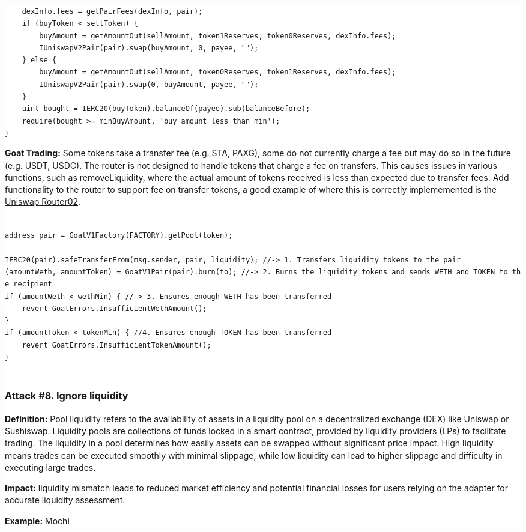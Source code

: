 ```solidity
    dexInfo.fees = getPairFees(dexInfo, pair);
    if (buyToken < sellToken) {
        buyAmount = getAmountOut(sellAmount, token1Reserves, token0Reserves, dexInfo.fees);
        IUniswapV2Pair(pair).swap(buyAmount, 0, payee, "");
    } else {
        buyAmount = getAmountOut(sellAmount, token0Reserves, token1Reserves, dexInfo.fees);
        IUniswapV2Pair(pair).swap(0, buyAmount, payee, "");
    }
    uint bought = IERC20(buyToken).balanceOf(payee).sub(balanceBefore);
    require(bought >= minBuyAmount, 'buy amount less than min');
}

```

**Goat Trading:** Some tokens take a transfer fee (e.g. STA, PAXG), some do not currently charge a fee but may do so in the future (e.g. USDT, USDC). The router is not designed to handle tokens that charge a fee on transfers. This causes issues in various functions, such as removeLiquidity, where the actual amount of tokens received is less than expected due to transfer fees. Add functionality to the router to support fee on transfer tokens, a good example of where this is correctly implememented is the [Uniswap Router02](https://etherscan.io/address/0x7a250d5630B4cF539739dF2C5dAcb4c659F2488D).

```solidity

address pair = GoatV1Factory(FACTORY).getPool(token);

IERC20(pair).safeTransferFrom(msg.sender, pair, liquidity); //-> 1. Transfers liquidity tokens to the pair
(amountWeth, amountToken) = GoatV1Pair(pair).burn(to); //-> 2. Burns the liquidity tokens and sends WETH and TOKEN to the recipient
if (amountWeth < wethMin) { //-> 3. Ensures enough WETH has been transferred
    revert GoatErrors.InsufficientWethAmount();
}
if (amountToken < tokenMin) { //4. Ensures enough TOKEN has been transferred
    revert GoatErrors.InsufficientTokenAmount();
}


```

### Attack #8. Ignore liquidity

**Definition:** Pool liquidity refers to the availability of assets in a liquidity pool on a decentralized exchange (DEX) like Uniswap or Sushiswap. Liquidity pools are collections of funds locked in a smart contract, provided by liquidity providers (LPs) to facilitate trading. The liquidity in a pool determines how easily assets can be swapped without significant price impact. High liquidity means trades can be executed smoothly with minimal slippage, while low liquidity can lead to higher slippage and difficulty in executing large trades.

**Impact:** liquidity mismatch leads to reduced market efficiency and potential financial losses for users relying on the adapter for accurate liquidity assessment.

**Example:** Mochi
